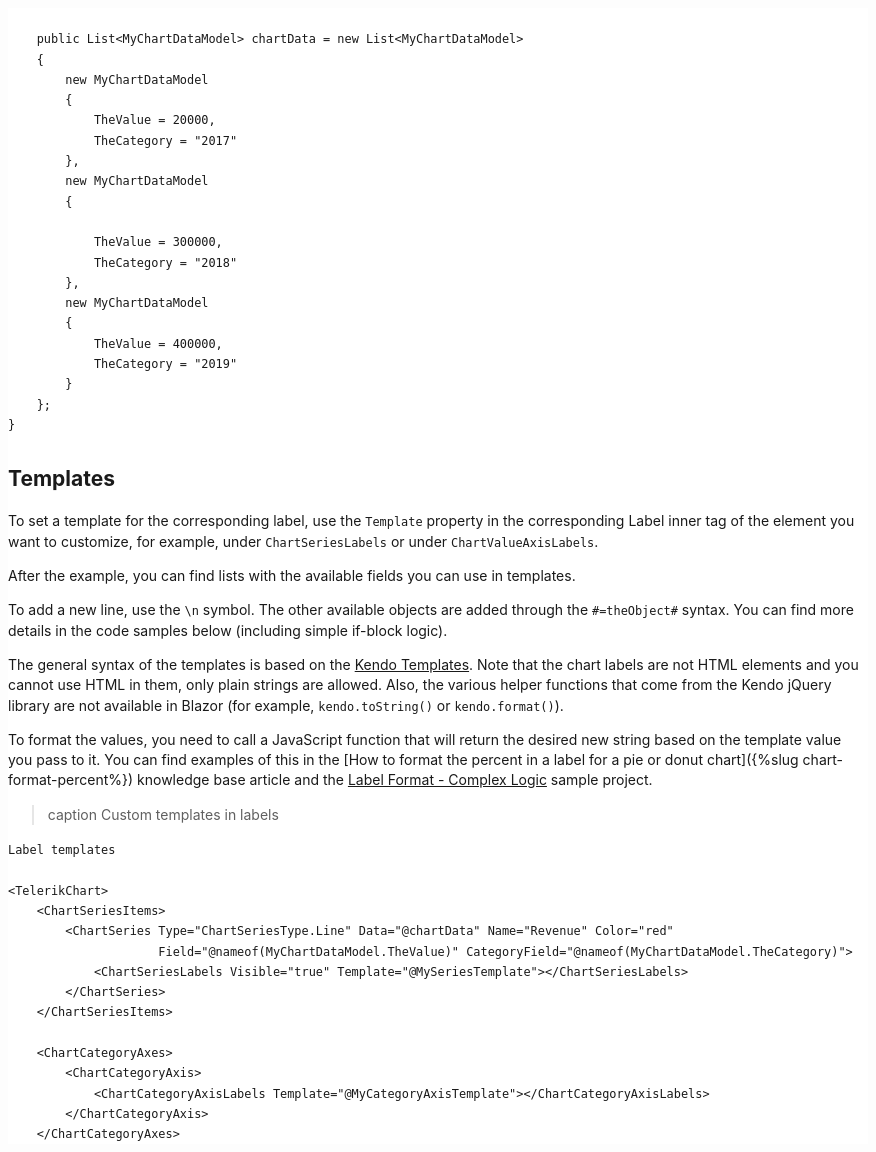 ````CSHTML

	public List<MyChartDataModel> chartData = new List<MyChartDataModel>
    {
		new MyChartDataModel
		{
			TheValue = 20000,
			TheCategory = "2017"
		},
		new MyChartDataModel
		{

			TheValue = 300000,
			TheCategory = "2018"
		},
		new MyChartDataModel
		{
			TheValue = 400000,
			TheCategory = "2019"
		}
	};
}
````

## Templates

To set a template for the corresponding label, use the `Template` property in the corresponding Label inner tag of the element you want to customize, for example, under `ChartSeriesLabels` or under `ChartValueAxisLabels`.

After the example, you can find lists with the available fields you can use in templates.

To add a new line, use the `\n` symbol. The other available objects are added through the `#=theObject#` syntax. You can find more details in the code samples below (including simple if-block logic).

The general syntax of the templates is based on the [Kendo Templates](https://docs.telerik.com/kendo-ui/framework/templates/overview). Note that the chart labels are not HTML elements and you cannot use HTML in them, only plain strings are allowed. Also, the various helper functions that come from the Kendo jQuery library are not available in Blazor (for example, `kendo.toString()` or `kendo.format()`).

To format the values, you need to call a JavaScript function that will return the desired new string based on the template value you pass to it. You can find examples of this in the [How to format the percent in a label for a pie or donut chart]({%slug chart-format-percent%}) knowledge base article and the [Label Format - Complex Logic](https://github.com/telerik/blazor-ui/tree/master/chart/label-template) sample project.

>caption Custom templates in labels

````CSHTML
Label templates

<TelerikChart>
    <ChartSeriesItems>
        <ChartSeries Type="ChartSeriesType.Line" Data="@chartData" Name="Revenue" Color="red"
                     Field="@nameof(MyChartDataModel.TheValue)" CategoryField="@nameof(MyChartDataModel.TheCategory)">
            <ChartSeriesLabels Visible="true" Template="@MySeriesTemplate"></ChartSeriesLabels>
        </ChartSeries>
    </ChartSeriesItems>

    <ChartCategoryAxes>
        <ChartCategoryAxis>
            <ChartCategoryAxisLabels Template="@MyCategoryAxisTemplate"></ChartCategoryAxisLabels>
        </ChartCategoryAxis>
    </ChartCategoryAxes>

````